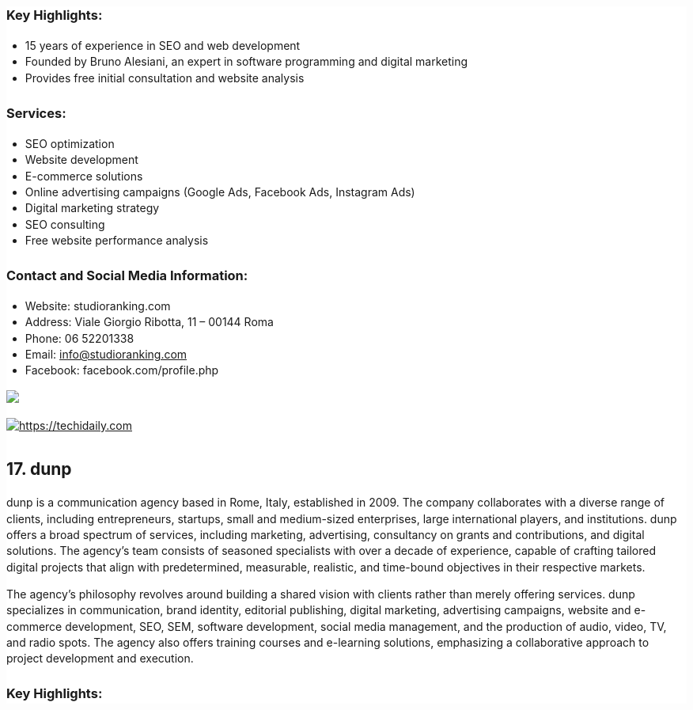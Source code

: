 
### Key Highlights:

* 15 years of experience in SEO and web development
* Founded by Bruno Alesiani, an expert in software programming and digital marketing
* Provides free initial consultation and website analysis

### Services:

* SEO optimization
* Website development
* E-commerce solutions
* Online advertising campaigns (Google Ads, Facebook Ads, Instagram Ads)
* Digital marketing strategy
* SEO consulting
* Free website performance analysis

### Contact and Social Media Information:

* Website: studioranking.com
* Address: Viale Giorgio Ribotta, 11 – 00144 Roma
* Phone: 06 52201338
* Email: info@studioranking.com
* Facebook: facebook.com/profile.php

![](https://www.link-assistant.com/articles/wp-content/uploads/2024/08/dunp-1024x410.webp)


<a href="https://aligracehair.sjv.io/c/5597632/2135368/19272" target="_top" id="2135368">
  <img src="//a.impactradius-go.com/display-ad/19272-2135368" border="0" alt="https://techidaily.com" width="250" height="90"/>
</a>
<img height="0" width="0" src="https://aligracehair.sjv.io/i/5597632/2135368/19272" style="position:absolute;visibility:hidden;" border="0" />


## 17\. dunp

dunp is a communication agency based in Rome, Italy, established in 2009\. The company collaborates with a diverse range of clients, including entrepreneurs, startups, small and medium-sized enterprises, large international players, and institutions. dunp offers a broad spectrum of services, including marketing, advertising, consultancy on grants and contributions, and digital solutions. The agency’s team consists of seasoned specialists with over a decade of experience, capable of crafting tailored digital projects that align with predetermined, measurable, realistic, and time-bound objectives in their respective markets.

The agency’s philosophy revolves around building a shared vision with clients rather than merely offering services. dunp specializes in communication, brand identity, editorial publishing, digital marketing, advertising campaigns, website and e-commerce development, SEO, SEM, software development, social media management, and the production of audio, video, TV, and radio spots. The agency also offers training courses and e-learning solutions, emphasizing a collaborative approach to project development and execution.

### Key Highlights:
